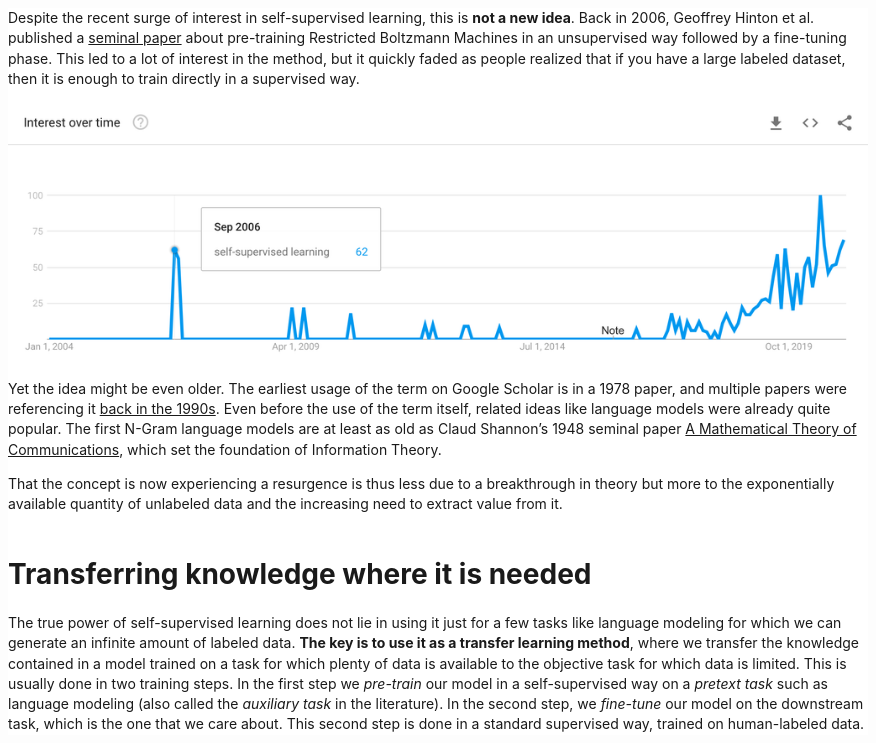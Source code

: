 Despite the recent surge of interest in self-supervised learning, this is **not a new idea**. Back in 2006, Geoffrey Hinton et al. published a [seminal paper](https://www.cs.toronto.edu/~hinton/absps/ncfast.pdf) about pre-training Restricted Boltzmann Machines in an unsupervised way followed by a fine-tuning phase. This led to a lot of interest in the method, but it quickly faded as people realized that if you have a large labeled dataset, then it is enough to train directly in a supervised way.

![Interest in Self-Supervised Learning](/assets/images/self_supervised_learning_interest.png)

Yet the idea might be even older. The earliest usage of the term on Google Scholar is in a 1978 paper, and multiple papers were referencing it [back in the 1990s](https://twitter.com/phillip_isola/status/1216902657702617093). Even before the use of the term itself, related ideas like language models were already quite popular. The first N-Gram language models are at least as old as Claud Shannon’s 1948 seminal paper [A Mathematical Theory of Communications](http://people.math.harvard.edu/~ctm/home/text/others/shannon/entropy/entropy.pdf), which set the foundation of Information Theory.

That the concept is now experiencing a resurgence is thus less due to a breakthrough in theory but more to the exponentially available quantity of unlabeled data and the increasing need to extract value from it.



# Transferring knowledge where it is needed

The true power of self-supervised learning does not lie in using it just for a few tasks like language modeling for which we can generate an infinite amount of labeled data. **The key is to use it as a transfer learning method**, where we transfer the knowledge contained in a model trained on a task for which plenty of data is available to the objective task for which data is limited. This is usually done in two training steps. In the first step we *pre-train* our model in a self-supervised way on a *pretext task* such as language modeling (also called the *auxiliary task* in the literature). In the second step, we *fine-tune* our model on the downstream task, which is the one that we care about. This second step is done in a standard supervised way, trained on human-labeled data.
